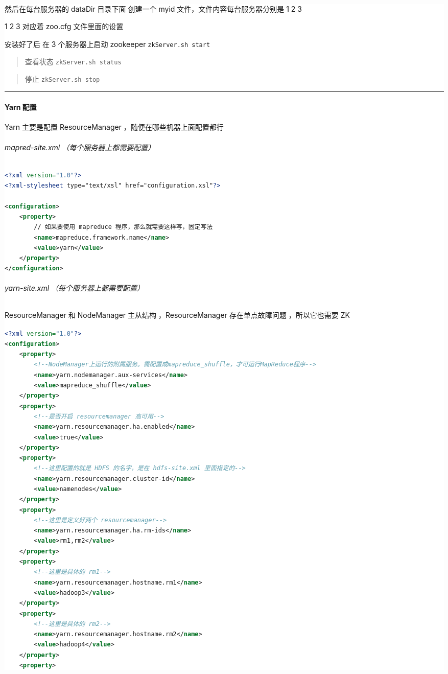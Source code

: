然后在每台服务器的 dataDir 目录下面 创建一个 myid 文件，文件内容每台服务器分别是 1   2   3

1   2  3 对应着 zoo.cfg 文件里面的设置

安装好了后 在 3 个服务器上启动 zookeeper `zkServer.sh start`  

> 查看状态 `zkServer.sh status`

> 停止 `zkServer.sh stop`

---

#### Yarn 配置

Yarn 主要是配置 ResourceManager ，随便在哪些机器上面配置都行

###### mapred-site.xml  （每个服务器上都需要配置）

```xml
<?xml version="1.0"?>
<?xml-stylesheet type="text/xsl" href="configuration.xsl"?>

<configuration>
    <property>
        // 如果要使用 mapreduce 程序，那么就需要这样写，固定写法
        <name>mapreduce.framework.name</name>
        <value>yarn</value>
    </property>
</configuration>
```

###### yarn-site.xml  （每个服务器上都需要配置）

ResourceManager 和 NodeManager 主从结构 ，ResourceManager 存在单点故障问题  ，所以它也需要 ZK

```xml
<?xml version="1.0"?>
<configuration>
    <property>
        <!--NodeManager上运行的附属服务。需配置成mapreduce_shuffle，才可运行MapReduce程序-->
        <name>yarn.nodemanager.aux-services</name>
        <value>mapreduce_shuffle</value>
    </property>
    <property>
        <!--是否开启 resourcemanager 高可用-->
        <name>yarn.resourcemanager.ha.enabled</name>
        <value>true</value>
    </property>
    <property>
        <!--这里配置的就是 HDFS 的名字，是在 hdfs-site.xml 里面指定的-->
        <name>yarn.resourcemanager.cluster-id</name>
        <value>namenodes</value>
    </property>
    <property>
        <!--这里是定义好两个 resourcemanager-->
        <name>yarn.resourcemanager.ha.rm-ids</name>
        <value>rm1,rm2</value>
    </property>
    <property>
        <!--这里是具体的 rm1-->
        <name>yarn.resourcemanager.hostname.rm1</name>
        <value>hadoop3</value>
    </property>
    <property>
        <!--这里是具体的 rm2-->
        <name>yarn.resourcemanager.hostname.rm2</name>
        <value>hadoop4</value>
    </property>
    <property>
```
